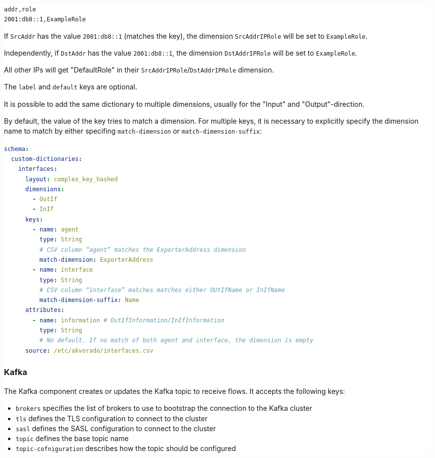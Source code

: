 ```csv
addr,role
2001:db8::1,ExampleRole
```

If `SrcAddr` has the value `2001:db8::1` (matches the key), the dimension
`SrcAddrIPRole` will be set to `ExampleRole`.

Independently, if `DstAddr` has the value `2001:db8::1`, the dimension
`DstAddrIPRole` will be set to `ExampleRole`.

All other IPs will get "DefaultRole" in their `SrcAddrIPRole`/`DstAddrIPRole`
dimension.

The `label` and `default` keys are optional.

It is possible to add the same dictionary to multiple dimensions, usually for
the "Input" and "Output"-direction.

By default, the value of the key tries to match a dimension. For multiple keys,
it is necessary to explicitly specify the dimension name to match by either
specifing `match-dimension` or `match-dimension-suffix`:

```yaml
schema:
  custom-dictionaries:
    interfaces:
      layout: complex_key_hashed
      dimensions:
        - OutIf
        - InIf
      keys:
        - name: agent
          type: String
          # CSV column “agent” matches the ExporterAddress dimension
          match-dimension: ExporterAddress
        - name: interface
          type: String
          # CSV column “interface” matches matches either OUtIfName or InIfName
          match-dimension-suffix: Name
      attributes:
        - name: information # OutIfInformation/InIfInformation
          type: String
          # No default. If no match of both agent and interface, the dimension is empty
      source: /etc/akvorado/interfaces.csv
```

### Kafka

The Kafka component creates or updates the Kafka topic to receive
flows. It accepts the following keys:

- `brokers` specifies the list of brokers to use to bootstrap the
  connection to the Kafka cluster
- `tls` defines the TLS configuration to connect to the cluster
- `sasl` defines the SASL configuration to connect to the cluster
- `topic` defines the base topic name
- `topic-cofniguration` describes how the topic should be configured
